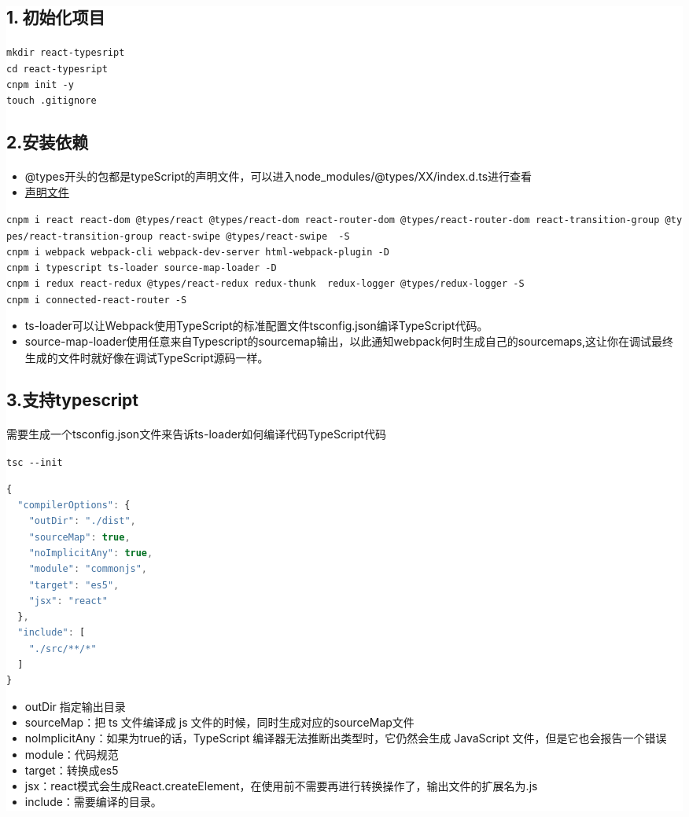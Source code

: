  ## 1\. 初始化项目 

```
mkdir react-typesript
cd react-typesript
cnpm init -y
touch .gitignore
```

 ## 2.安装依赖 

* @types开头的包都是typeScript的声明文件，可以进入node\_modules/@types/XX/index.d.ts进行查看
* [声明文件](https://github.com/DefinitelyTyped/DefinitelyTyped)

```
cnpm i react react-dom @types/react @types/react-dom react-router-dom @types/react-router-dom react-transition-group @types/react-transition-group react-swipe @types/react-swipe  -S
cnpm i webpack webpack-cli webpack-dev-server html-webpack-plugin -D
cnpm i typescript ts-loader source-map-loader -D
cnpm i redux react-redux @types/react-redux redux-thunk  redux-logger @types/redux-logger -S
cnpm i connected-react-router -S
```

* ts-loader可以让Webpack使用TypeScript的标准配置文件tsconfig.json编译TypeScript代码。
* source-map-loader使用任意来自Typescript的sourcemap输出，以此通知webpack何时生成自己的sourcemaps,这让你在调试最终生成的文件时就好像在调试TypeScript源码一样。

 ## 3.支持typescript 

需要生成一个tsconfig.json文件来告诉ts-loader如何编译代码TypeScript代码

```
tsc --init
```

```javascript
{
  "compilerOptions": {
    "outDir": "./dist",
    "sourceMap": true,
    "noImplicitAny": true,
    "module": "commonjs",
    "target": "es5",
    "jsx": "react"
  },
  "include": [
    "./src/**/*"
  ]
}
```

* outDir 指定输出目录
* sourceMap：把 ts 文件编译成 js 文件的时候，同时生成对应的sourceMap文件
* noImplicitAny：如果为true的话，TypeScript 编译器无法推断出类型时，它仍然会生成 JavaScript 文件，但是它也会报告一个错误
* module：代码规范
* target：转换成es5
* jsx：react模式会生成React.createElement，在使用前不需要再进行转换操作了，输出文件的扩展名为.js
* include：需要编译的目录。
